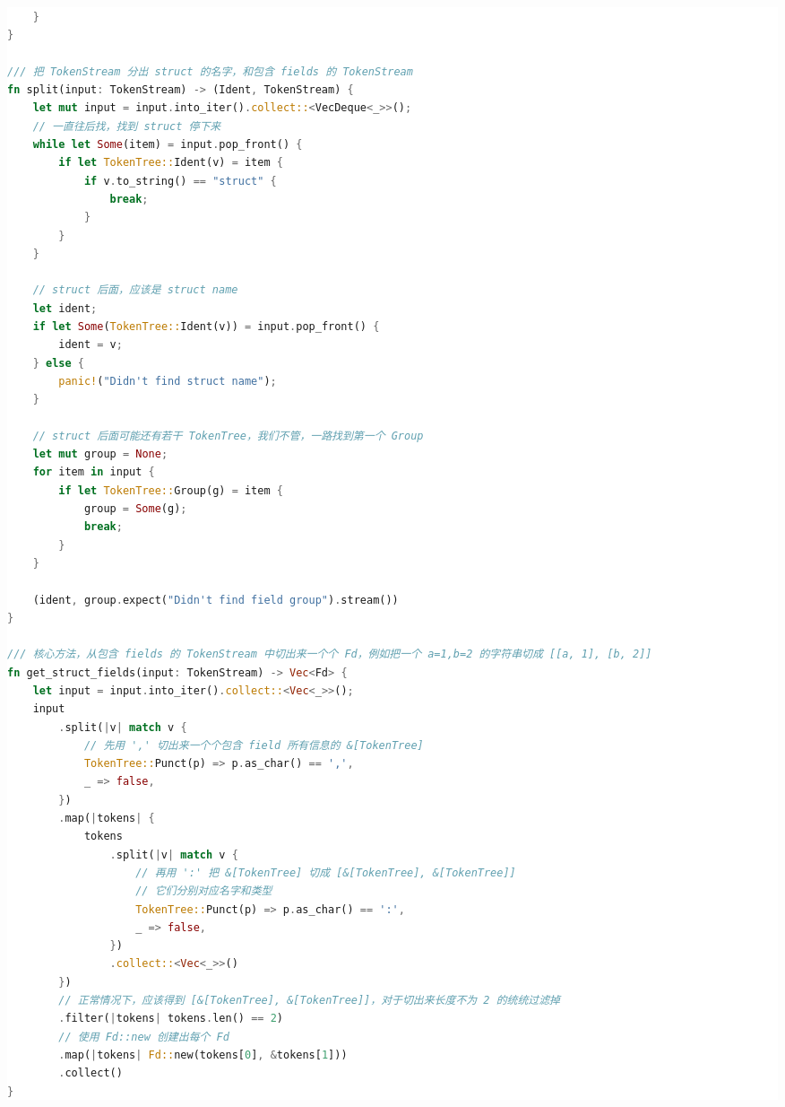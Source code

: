 ```rust
    }
}

/// 把 TokenStream 分出 struct 的名字，和包含 fields 的 TokenStream
fn split(input: TokenStream) -> (Ident, TokenStream) {
    let mut input = input.into_iter().collect::<VecDeque<_>>();
    // 一直往后找，找到 struct 停下来
    while let Some(item) = input.pop_front() {
        if let TokenTree::Ident(v) = item {
            if v.to_string() == "struct" {
                break;
            }
        }
    }

    // struct 后面，应该是 struct name
    let ident;
    if let Some(TokenTree::Ident(v)) = input.pop_front() {
        ident = v;
    } else {
        panic!("Didn't find struct name");
    }

    // struct 后面可能还有若干 TokenTree，我们不管，一路找到第一个 Group
    let mut group = None;
    for item in input {
        if let TokenTree::Group(g) = item {
            group = Some(g);
            break;
        }
    }

    (ident, group.expect("Didn't find field group").stream())
}

/// 核心方法，从包含 fields 的 TokenStream 中切出来一个个 Fd，例如把一个 a=1,b=2 的字符串切成 [[a, 1], [b, 2]]
fn get_struct_fields(input: TokenStream) -> Vec<Fd> {
    let input = input.into_iter().collect::<Vec<_>>();
    input
        .split(|v| match v {
            // 先用 ',' 切出来一个个包含 field 所有信息的 &[TokenTree]
            TokenTree::Punct(p) => p.as_char() == ',',
            _ => false,
        })
        .map(|tokens| {
            tokens
                .split(|v| match v {
                    // 再用 ':' 把 &[TokenTree] 切成 [&[TokenTree], &[TokenTree]]
                    // 它们分别对应名字和类型
                    TokenTree::Punct(p) => p.as_char() == ':',
                    _ => false,
                })
                .collect::<Vec<_>>()
        })
        // 正常情况下，应该得到 [&[TokenTree], &[TokenTree]]，对于切出来长度不为 2 的统统过滤掉
        .filter(|tokens| tokens.len() == 2)
        // 使用 Fd::new 创建出每个 Fd
        .map(|tokens| Fd::new(tokens[0], &tokens[1]))
        .collect()
}
```
